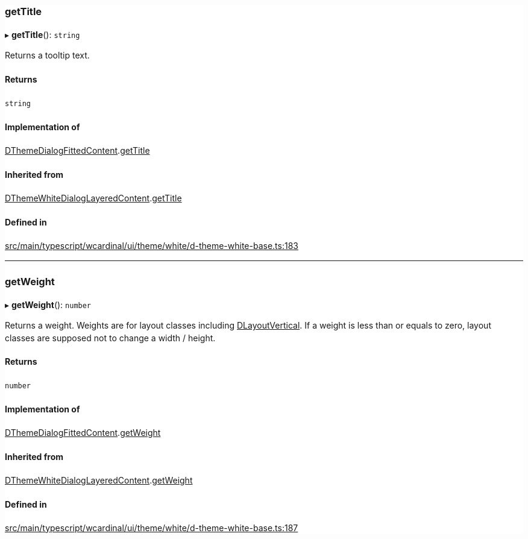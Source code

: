### getTitle

▸ **getTitle**(): `string`

Returns a tooltip text.

#### Returns

`string`

#### Implementation of

[DThemeDialogFittedContent](../interfaces/DThemeDialogFittedContent.md).[getTitle](../interfaces/DThemeDialogFittedContent.md#gettitle)

#### Inherited from

[DThemeWhiteDialogLayeredContent](DThemeWhiteDialogLayeredContent.md).[getTitle](DThemeWhiteDialogLayeredContent.md#gettitle)

#### Defined in

[src/main/typescript/wcardinal/ui/theme/white/d-theme-white-base.ts:183](https://github.com/winter-cardinal/winter-cardinal-ui/blob/v0.457.0/src/main/typescript/wcardinal/ui/theme/white/d-theme-white-base.ts#L183)

___

### getWeight

▸ **getWeight**(): `number`

Returns a weight.
Weights are for layout classes including [DLayoutVertical](DLayoutVertical.md).
If a weight is less than or equals to zero, layout classes are supposed not to change a width / height.

#### Returns

`number`

#### Implementation of

[DThemeDialogFittedContent](../interfaces/DThemeDialogFittedContent.md).[getWeight](../interfaces/DThemeDialogFittedContent.md#getweight)

#### Inherited from

[DThemeWhiteDialogLayeredContent](DThemeWhiteDialogLayeredContent.md).[getWeight](DThemeWhiteDialogLayeredContent.md#getweight)

#### Defined in

[src/main/typescript/wcardinal/ui/theme/white/d-theme-white-base.ts:187](https://github.com/winter-cardinal/winter-cardinal-ui/blob/v0.457.0/src/main/typescript/wcardinal/ui/theme/white/d-theme-white-base.ts#L187)
